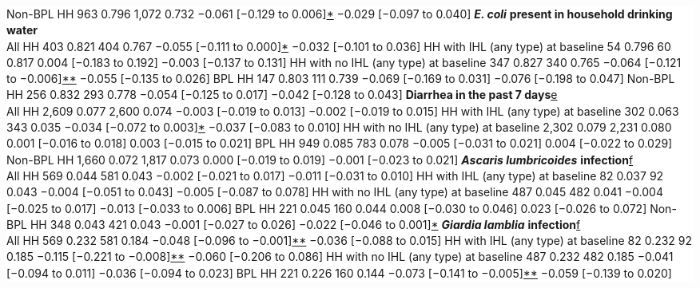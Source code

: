   Non-BPL HH                                               963                   0.796                      1,072                  0.732                −0.061 \[−0.129 to 0.006\][\*](#)        −0.029 \[−0.097 to 0.040\]
  ***E. coli*** **present in household drinking water**                                                                                                                                          
  All HH                                                   403                   0.821                      404                    0.767                −0.055 \[−0.111 to 0.000\][\*](#)        −0.032 \[−0.101 to 0.036\]
  HH with IHL (any type) at baseline                       54                    0.796                      60                     0.817                0.004 \[−0.183 to 0.192\]                −0.003 \[−0.137 to 0.131\]
  HH with no IHL (any type) at baseline                    347                   0.827                      340                    0.765                −0.064 \[−0.121 to −0.006\][\*\*](#)     −0.055 \[−0.135 to 0.026\]
  BPL HH                                                   147                   0.803                      111                    0.739                −0.069 \[−0.169 to 0.031\]               −0.076 \[−0.198 to 0.047\]
  Non-BPL HH                                               256                   0.832                      293                    0.778                −0.054 \[−0.125 to 0.017\]               −0.042 \[−0.128 to 0.043\]
  **Diarrhea in the past 7 days**[e](#)                                                                                                                                                          
  All HH                                                   2,609                 0.077                      2,600                  0.074                −0.003 \[−0.019 to 0.013\]               −0.002 \[−0.019 to 0.015\]
  HH with IHL (any type) at baseline                       302                   0.063                      343                    0.035                −0.034 \[−0.072 to 0.003\][\*](#)        −0.037 \[−0.083 to 0.010\]
  HH with no IHL (any type) at baseline                    2,302                 0.079                      2,231                  0.080                0.001 \[−0.016 to 0.018\]                0.003 \[−0.015 to 0.021\]
  BPL HH                                                   949                   0.085                      783                    0.078                −0.005 \[−0.031 to 0.021\]               0.004 \[−0.022 to 0.029\]
  Non-BPL HH                                               1,660                 0.072                      1,817                  0.073                0.000 \[−0.019 to 0.019\]                −0.001 \[−0.023 to 0.021\]
  ***Ascaris lumbricoides*** **infection**[f](#)                                                                                                                                                 
  All HH                                                   569                   0.044                      581                    0.043                −0.002 \[−0.021 to 0.017\]               −0.011 \[−0.031 to 0.010\]
  HH with IHL (any type) at baseline                       82                    0.037                      92                     0.043                −0.004 \[−0.051 to 0.043\]               −0.005 \[−0.087 to 0.078\]
  HH with no IHL (any type) at baseline                    487                   0.045                      482                    0.041                −0.004 \[−0.025 to 0.017\]               −0.013 \[−0.033 to 0.006\]
  BPL HH                                                   221                   0.045                      160                    0.044                0.008 \[−0.030 to 0.046\]                0.023 \[−0.026 to 0.072\]
  Non-BPL HH                                               348                   0.043                      421                    0.043                −0.001 \[−0.027 to 0.026\]               −0.022 \[−0.046 to 0.001\][\*](#)
  ***Giardia lamblia*** **infection**[f](#)                                                                                                                                                      
  All HH                                                   569                   0.232                      581                    0.184                −0.048 \[−0.096 to −0.001\][\*\*](#)     −0.036 \[−0.088 to 0.015\]
  HH with IHL (any type) at baseline                       82                    0.232                      92                     0.185                −0.115 \[−0.221 to −0.008\][\*\*](#)     −0.060 \[−0.206 to 0.086\]
  HH with no IHL (any type) at baseline                    487                   0.232                      482                    0.185                −0.041 \[−0.094 to 0.011\]               −0.036 \[−0.094 to 0.023\]
  BPL HH                                                   221                   0.226                      160                    0.144                −0.073 \[−0.141 to −0.005\][\*\*](#)     −0.059 \[−0.139 to 0.020\]